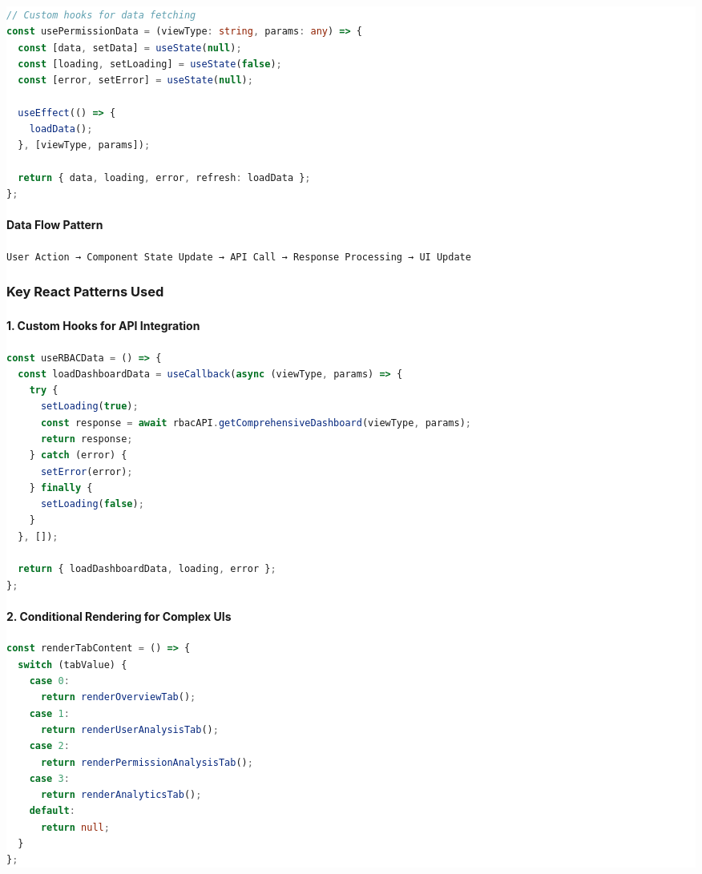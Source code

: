 ```typescript
// Custom hooks for data fetching
const usePermissionData = (viewType: string, params: any) => {
  const [data, setData] = useState(null);
  const [loading, setLoading] = useState(false);
  const [error, setError] = useState(null);

  useEffect(() => {
    loadData();
  }, [viewType, params]);

  return { data, loading, error, refresh: loadData };
};
```

#### Data Flow Pattern

```
User Action → Component State Update → API Call → Response Processing → UI Update
```

### Key React Patterns Used

#### 1. Custom Hooks for API Integration

```typescript
const useRBACData = () => {
  const loadDashboardData = useCallback(async (viewType, params) => {
    try {
      setLoading(true);
      const response = await rbacAPI.getComprehensiveDashboard(viewType, params);
      return response;
    } catch (error) {
      setError(error);
    } finally {
      setLoading(false);
    }
  }, []);

  return { loadDashboardData, loading, error };
};
```

#### 2. Conditional Rendering for Complex UIs

```typescript
const renderTabContent = () => {
  switch (tabValue) {
    case 0:
      return renderOverviewTab();
    case 1:
      return renderUserAnalysisTab();
    case 2:
      return renderPermissionAnalysisTab();
    case 3:
      return renderAnalyticsTab();
    default:
      return null;
  }
};
```
